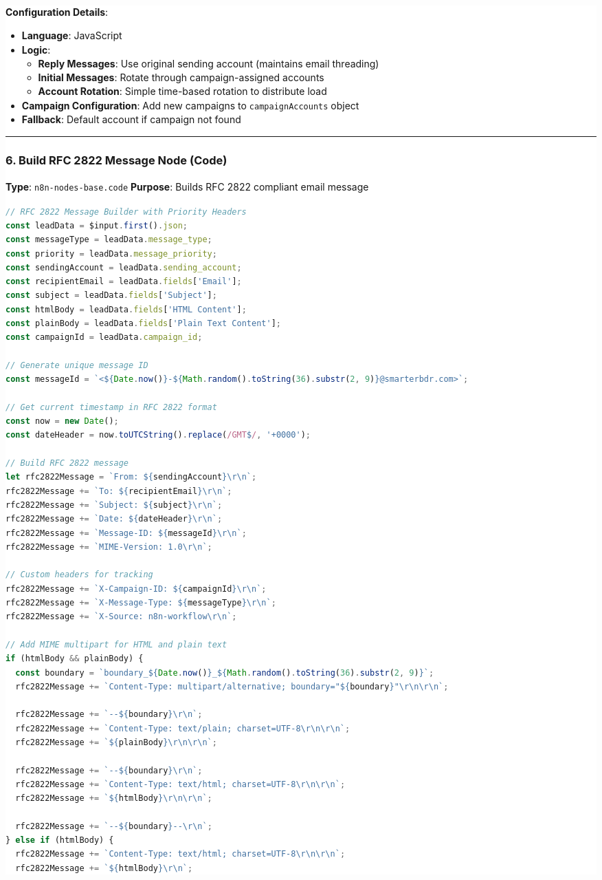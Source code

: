 **Configuration Details**:
- **Language**: JavaScript
- **Logic**:
  - **Reply Messages**: Use original sending account (maintains email threading)
  - **Initial Messages**: Rotate through campaign-assigned accounts
  - **Account Rotation**: Simple time-based rotation to distribute load
- **Campaign Configuration**: Add new campaigns to `campaignAccounts` object
- **Fallback**: Default account if campaign not found

---

### 6. Build RFC 2822 Message Node (Code)
**Type**: `n8n-nodes-base.code`
**Purpose**: Builds RFC 2822 compliant email message

```javascript
// RFC 2822 Message Builder with Priority Headers
const leadData = $input.first().json;
const messageType = leadData.message_type;
const priority = leadData.message_priority;
const sendingAccount = leadData.sending_account;
const recipientEmail = leadData.fields['Email'];
const subject = leadData.fields['Subject'];
const htmlBody = leadData.fields['HTML Content'];
const plainBody = leadData.fields['Plain Text Content'];
const campaignId = leadData.campaign_id;

// Generate unique message ID
const messageId = `<${Date.now()}-${Math.random().toString(36).substr(2, 9)}@smarterbdr.com>`;

// Get current timestamp in RFC 2822 format
const now = new Date();
const dateHeader = now.toUTCString().replace(/GMT$/, '+0000');

// Build RFC 2822 message
let rfc2822Message = `From: ${sendingAccount}\r\n`;
rfc2822Message += `To: ${recipientEmail}\r\n`;
rfc2822Message += `Subject: ${subject}\r\n`;
rfc2822Message += `Date: ${dateHeader}\r\n`;
rfc2822Message += `Message-ID: ${messageId}\r\n`;
rfc2822Message += `MIME-Version: 1.0\r\n`;

// Custom headers for tracking
rfc2822Message += `X-Campaign-ID: ${campaignId}\r\n`;
rfc2822Message += `X-Message-Type: ${messageType}\r\n`;
rfc2822Message += `X-Source: n8n-workflow\r\n`;

// Add MIME multipart for HTML and plain text
if (htmlBody && plainBody) {
  const boundary = `boundary_${Date.now()}_${Math.random().toString(36).substr(2, 9)}`;
  rfc2822Message += `Content-Type: multipart/alternative; boundary="${boundary}"\r\n\r\n`;
  
  rfc2822Message += `--${boundary}\r\n`;
  rfc2822Message += `Content-Type: text/plain; charset=UTF-8\r\n\r\n`;
  rfc2822Message += `${plainBody}\r\n\r\n`;
  
  rfc2822Message += `--${boundary}\r\n`;
  rfc2822Message += `Content-Type: text/html; charset=UTF-8\r\n\r\n`;
  rfc2822Message += `${htmlBody}\r\n\r\n`;
  
  rfc2822Message += `--${boundary}--\r\n`;
} else if (htmlBody) {
  rfc2822Message += `Content-Type: text/html; charset=UTF-8\r\n\r\n`;
  rfc2822Message += `${htmlBody}\r\n`;
```
